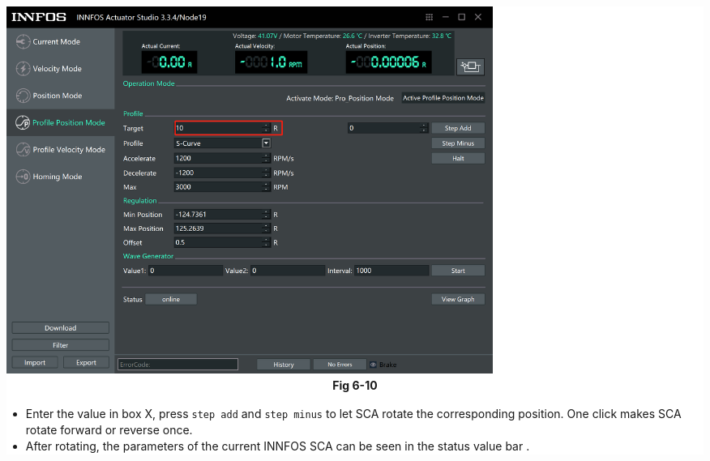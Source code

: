 <img src="../../img/new55.png" style="width:600px">

<div class="md-text" style="text-align: center;"><strong>Fig 6-10</strong></div>

*    Enter the value in box X, press `step add` and `step minus` to let SCA rotate the corresponding position. One click makes SCA rotate forward or reverse once.
*    After rotating, the parameters of the current INNFOS SCA can be seen in the status value bar .

